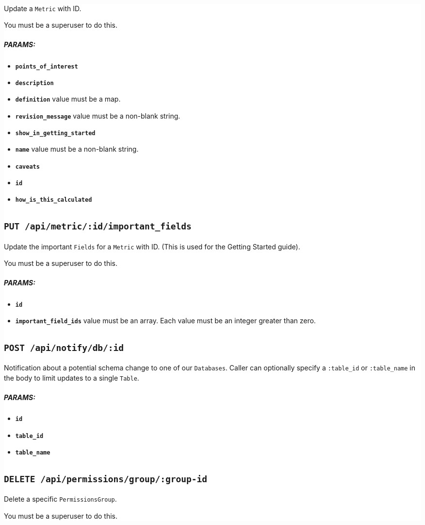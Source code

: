 Update a `Metric` with ID.

You must be a superuser to do this.

##### PARAMS:

*  **`points_of_interest`** 

*  **`description`** 

*  **`definition`** value must be a map.

*  **`revision_message`** value must be a non-blank string.

*  **`show_in_getting_started`** 

*  **`name`** value must be a non-blank string.

*  **`caveats`** 

*  **`id`** 

*  **`how_is_this_calculated`** 


## `PUT /api/metric/:id/important_fields`

Update the important `Fields` for a `Metric` with ID.
   (This is used for the Getting Started guide).

You must be a superuser to do this.

##### PARAMS:

*  **`id`** 

*  **`important_field_ids`** value must be an array. Each value must be an integer greater than zero.


## `POST /api/notify/db/:id`

Notification about a potential schema change to one of our `Databases`.
  Caller can optionally specify a `:table_id` or `:table_name` in the body to limit updates to a single `Table`.

##### PARAMS:

*  **`id`** 

*  **`table_id`** 

*  **`table_name`** 


## `DELETE /api/permissions/group/:group-id`

Delete a specific `PermissionsGroup`.

You must be a superuser to do this.
